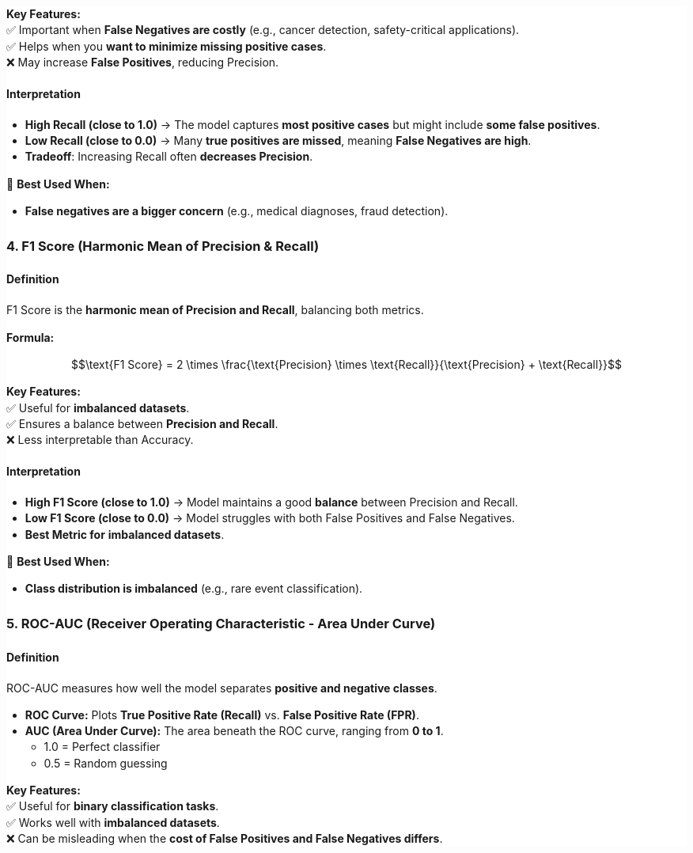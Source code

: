 **Key Features:**  
✅ Important when **False Negatives are costly** (e.g., cancer detection, safety-critical applications).  
✅ Helps when you **want to minimize missing positive cases**.  
❌ May increase **False Positives**, reducing Precision.

#### **Interpretation**
- **High Recall (close to 1.0)** → The model captures **most positive cases** but might include **some false positives**.
- **Low Recall (close to 0.0)** → Many **true positives are missed**, meaning **False Negatives are high**.
- **Tradeoff**: Increasing Recall often **decreases Precision**.

📌 **Best Used When:**
- **False negatives are a bigger concern** (e.g., medical diagnoses, fraud detection).


### **4. F1 Score (Harmonic Mean of Precision & Recall)**
#### **Definition**
F1 Score is the **harmonic mean of Precision and Recall**, balancing both metrics.

**Formula:**  
```math
\text{F1 Score} = 2 \times \frac{\text{Precision} \times \text{Recall}}{\text{Precision} + \text{Recall}}
```

**Key Features:**  
✅ Useful for **imbalanced datasets**.  
✅ Ensures a balance between **Precision and Recall**.  
❌ Less interpretable than Accuracy.

#### **Interpretation**
- **High F1 Score (close to 1.0)** → Model maintains a good **balance** between Precision and Recall.
- **Low F1 Score (close to 0.0)** → Model struggles with both False Positives and False Negatives.
- **Best Metric for** **imbalanced datasets**.

📌 **Best Used When:**
- **Class distribution is imbalanced** (e.g., rare event classification).


### **5. ROC-AUC (Receiver Operating Characteristic - Area Under Curve)**
#### **Definition**
ROC-AUC measures how well the model separates **positive and negative classes**.

- **ROC Curve:** Plots **True Positive Rate (Recall)** vs. **False Positive Rate (FPR)**.
- **AUC (Area Under Curve):** The area beneath the ROC curve, ranging from **0 to 1**.
  - 1.0 = Perfect classifier
  - 0.5 = Random guessing

**Key Features:**  
✅ Useful for **binary classification tasks**.  
✅ Works well with **imbalanced datasets**.  
❌ Can be misleading when the **cost of False Positives and False Negatives differs**.
